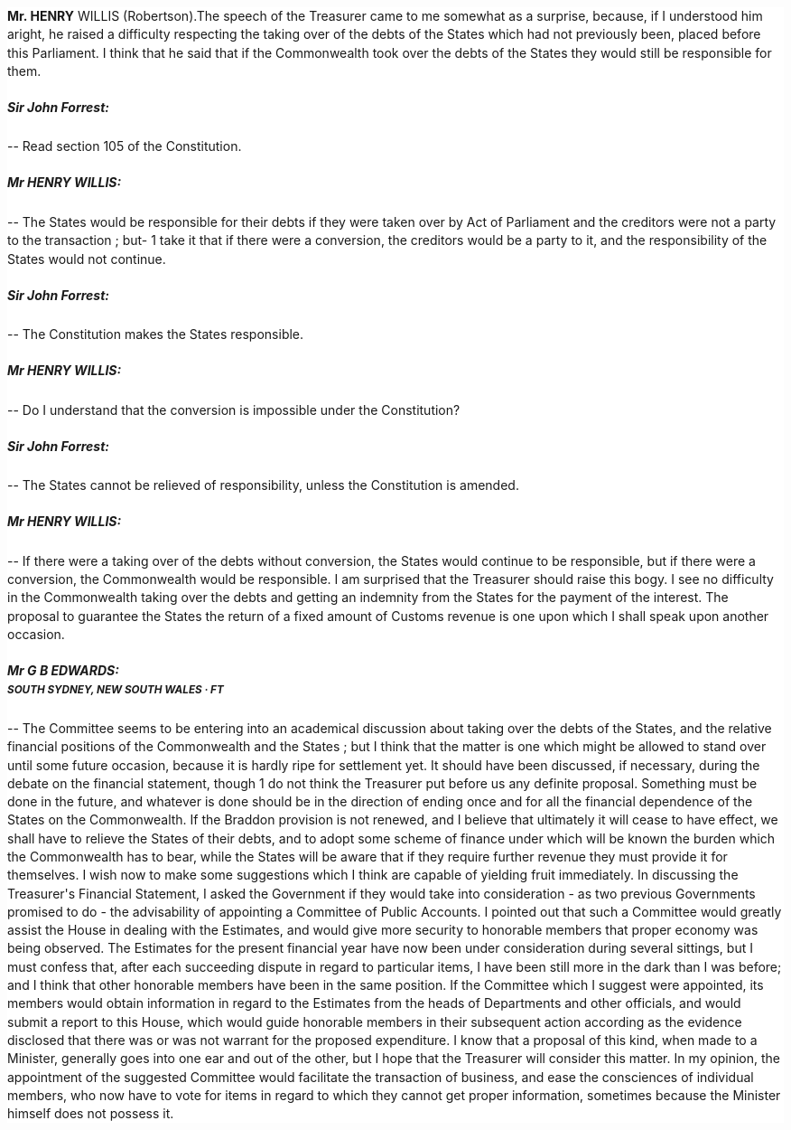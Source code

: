 
 **Mr. HENRY** WILLIS (Robertson).The speech of the Treasurer came to me somewhat as a surprise, because, if I understood him aright, he raised a difficulty respecting the taking over of the debts of the States which had not previously been, placed before this Parliament. I think that he said that if the Commonwealth took over the debts of the States they would still be responsible for them. 

##### Sir John Forrest:

-- Read section 105 of the Constitution. 

##### Mr HENRY WILLIS:

-- The States would be responsible for their debts if they were taken over by Act of Parliament and the creditors were not a party to the transaction ; but- 1 take it that if there were a conversion, the creditors would be a party to it, and the responsibility of the States would not continue. 

##### Sir John Forrest:

-- The Constitution makes the States responsible. 

##### Mr HENRY WILLIS:

-- Do I understand that the conversion is impossible under the Constitution? 

##### Sir John Forrest:

-- The States cannot be relieved of responsibility, unless the Constitution is amended. 

##### Mr HENRY WILLIS:

-- If there were a taking over of the debts without conversion, the States would continue to be responsible, but if there were a conversion, the Commonwealth would be responsible. I am surprised that the Treasurer should raise this bogy. I see no difficulty in the Commonwealth  taking  over the debts and getting an indemnity from the States for the payment of the interest. The proposal to guarantee the States the return of a fixed amount of Customs revenue is one upon which I shall speak upon another occasion. 

##### Mr G B EDWARDS:<br><small class="text-muted">SOUTH SYDNEY, NEW SOUTH WALES &middot; FT</small>

-- The Committee seems to be entering into an academical discussion about taking over the debts of the States, and the relative financial positions of the Commonwealth and the States ; but I think that the matter is one which might be allowed to stand over until some future occasion, because it is hardly ripe for settlement yet. It should have been discussed, if necessary, during the debate on the financial statement, though 1 do not think the Treasurer put before us any definite proposal. Something must be done in the future, and whatever is done should be in the direction of ending once and for all the financial dependence of the States on the Commonwealth. If the Braddon provision is not renewed, and I believe that ultimately it will cease to have effect, we shall have to relieve the States of their debts, and to adopt some scheme of finance under which will be known the burden which the Commonwealth has to bear, while the States will be aware that if they require further revenue they must provide it for themselves. I wish now to make some suggestions which I think are capable of yielding fruit immediately. In discussing the Treasurer's Financial Statement, I asked the Government if they would take into consideration - as two previous Governments promised to do - the advisability of appointing a Committee of Public Accounts. I pointed out that such a Committee would greatly assist the House in dealing with the Estimates, and would give more security to honorable members that proper economy was being observed. The Estimates for the present financial year have now been under consideration during several sittings, but I must confess that, after each succeeding dispute in regard to particular items, I have been still more in the dark than I was before; and I think that other honorable members have been in the same position. If the Committee which I suggest were appointed, its members would obtain information in regard to the Estimates from the heads of Departments and other officials, and would submit a report to this House, which would guide honorable members in their subsequent action according as the evidence disclosed that there was or was not warrant for the proposed expenditure. I know that a proposal of this kind, when made to a Minister, generally goes into one ear and out of the other, but I hope that the Treasurer will consider this matter. In my opinion, the appointment of the suggested Committee would facilitate the transaction of business, and ease the consciences of individual members, who now have to vote for items in regard to which they cannot get proper information, sometimes because the Minister himself does not possess it. 
